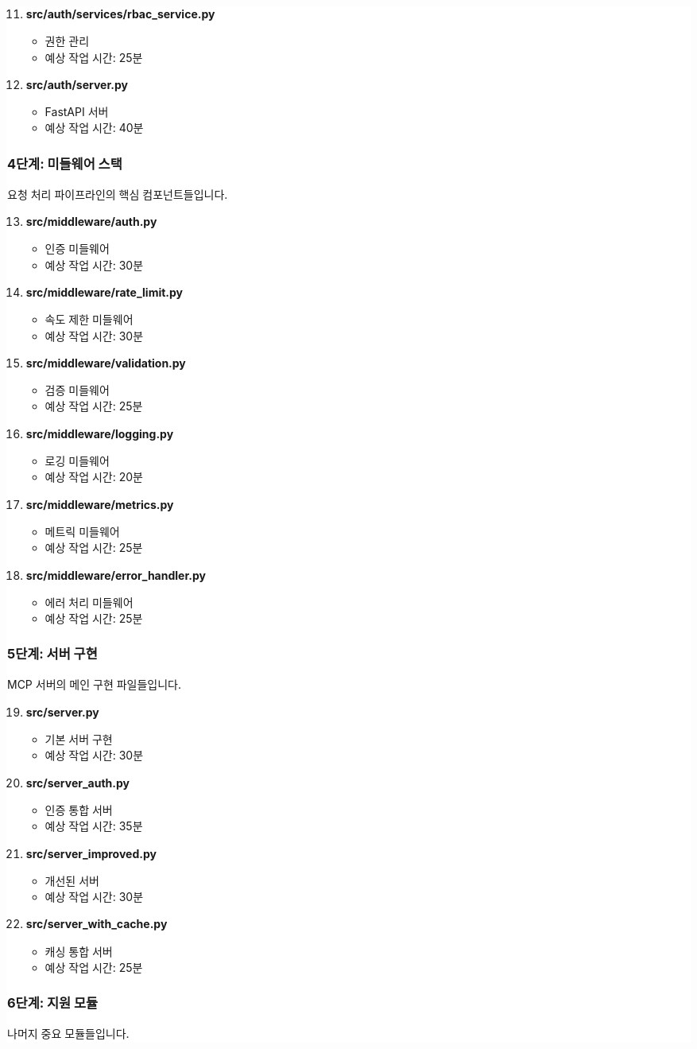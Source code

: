 11. **src/auth/services/rbac_service.py**
    - 권한 관리
    - 예상 작업 시간: 25분

12. **src/auth/server.py**
    - FastAPI 서버
    - 예상 작업 시간: 40분

### 4단계: 미들웨어 스택
요청 처리 파이프라인의 핵심 컴포넌트들입니다.

13. **src/middleware/auth.py**
    - 인증 미들웨어
    - 예상 작업 시간: 30분

14. **src/middleware/rate_limit.py**
    - 속도 제한 미들웨어
    - 예상 작업 시간: 30분

15. **src/middleware/validation.py**
    - 검증 미들웨어
    - 예상 작업 시간: 25분

16. **src/middleware/logging.py**
    - 로깅 미들웨어
    - 예상 작업 시간: 20분

17. **src/middleware/metrics.py**
    - 메트릭 미들웨어
    - 예상 작업 시간: 25분

18. **src/middleware/error_handler.py**
    - 에러 처리 미들웨어
    - 예상 작업 시간: 25분

### 5단계: 서버 구현
MCP 서버의 메인 구현 파일들입니다.

19. **src/server.py**
    - 기본 서버 구현
    - 예상 작업 시간: 30분

20. **src/server_auth.py**
    - 인증 통합 서버
    - 예상 작업 시간: 35분

21. **src/server_improved.py**
    - 개선된 서버
    - 예상 작업 시간: 30분

22. **src/server_with_cache.py**
    - 캐싱 통합 서버
    - 예상 작업 시간: 25분

### 6단계: 지원 모듈
나머지 중요 모듈들입니다.
